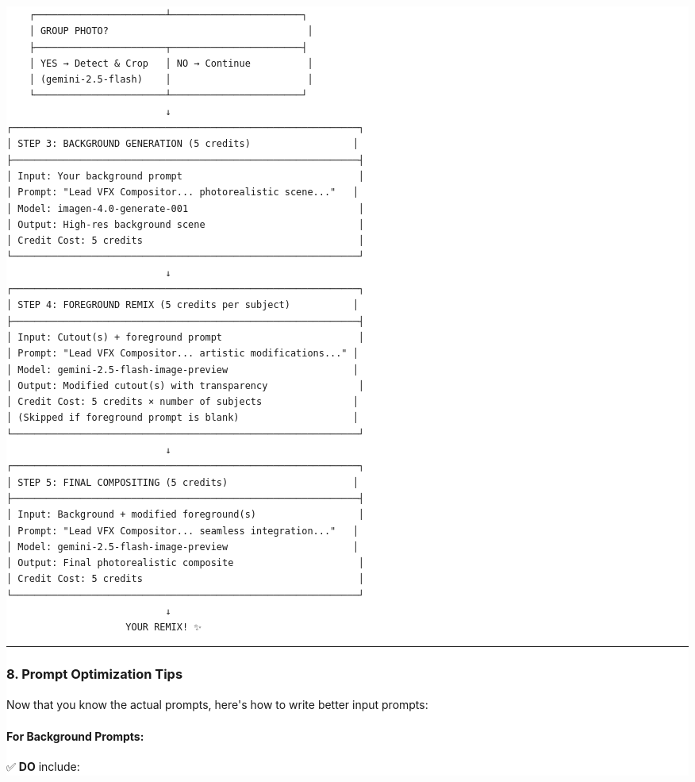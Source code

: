 ```
    ┌───────────────────────┴───────────────────────┐
    │ GROUP PHOTO?                                   │
    ├───────────────────────┬───────────────────────┤
    │ YES → Detect & Crop   │ NO → Continue          │
    │ (gemini-2.5-flash)    │                        │
    └───────────────────────┴───────────────────────┘
                            ↓
┌─────────────────────────────────────────────────────────────┐
│ STEP 3: BACKGROUND GENERATION (5 credits)                  │
├─────────────────────────────────────────────────────────────┤
│ Input: Your background prompt                               │
│ Prompt: "Lead VFX Compositor... photorealistic scene..."   │
│ Model: imagen-4.0-generate-001                              │
│ Output: High-res background scene                           │
│ Credit Cost: 5 credits                                      │
└─────────────────────────────────────────────────────────────┘
                            ↓
┌─────────────────────────────────────────────────────────────┐
│ STEP 4: FOREGROUND REMIX (5 credits per subject)           │
├─────────────────────────────────────────────────────────────┤
│ Input: Cutout(s) + foreground prompt                        │
│ Prompt: "Lead VFX Compositor... artistic modifications..." │
│ Model: gemini-2.5-flash-image-preview                      │
│ Output: Modified cutout(s) with transparency                │
│ Credit Cost: 5 credits × number of subjects                │
│ (Skipped if foreground prompt is blank)                    │
└─────────────────────────────────────────────────────────────┘
                            ↓
┌─────────────────────────────────────────────────────────────┐
│ STEP 5: FINAL COMPOSITING (5 credits)                      │
├─────────────────────────────────────────────────────────────┤
│ Input: Background + modified foreground(s)                  │
│ Prompt: "Lead VFX Compositor... seamless integration..."   │
│ Model: gemini-2.5-flash-image-preview                      │
│ Output: Final photorealistic composite                      │
│ Credit Cost: 5 credits                                      │
└─────────────────────────────────────────────────────────────┘
                            ↓
                     YOUR REMIX! ✨
```

---

### 8. Prompt Optimization Tips

Now that you know the actual prompts, here's how to write better input prompts:

#### For Background Prompts:

✅ **DO** include:
